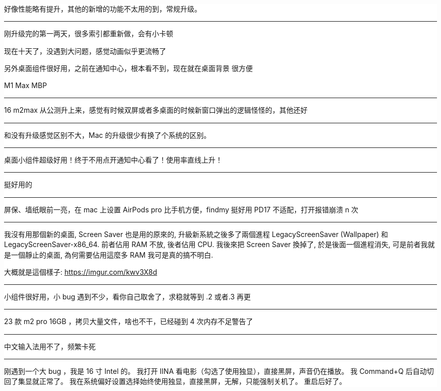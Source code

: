好像性能略有提升，其他的新增的功能不太用的到，常规升级。

---------------------------------------------------

刚升级完的第一两天，很多索引都重新做，会有小卡顿

现在十天了，没遇到大问题，感觉动画似乎更流畅了

另外桌面组件很好用，之前在通知中心，根本看不到，现在就在桌面背景 很方便

M1 Max MBP

---------------------------------------------------

16 m2max 从公测升上来，感觉有时候双屏或者多桌面的时候新窗口弹出的逻辑怪怪的，其他还好

---------------------------------------------------

和没有升级感觉区别不大，Mac 的升级很少有换了个系统的区别。

---------------------------------------------------

桌面小组件超级好用！终于不用点开通知中心看了！使用率直线上升！

---------------------------------------------------

挺好用的

---------------------------------------------------

屏保、墙纸眼前一亮，在 mac 上设置 AirPods pro 比手机方便，findmy 挺好用
PD17 不适配，打开报错崩溃 n 次

---------------------------------------------------

我沒有用那個新的桌面, Screen Saver 也是用的原來的, 升級新系統之後多了兩個進程 LegacyScreenSaver (Wallpaper) 和 LegacyScreenSaver-x86_64. 前者佔用 RAM 不放, 後者佔用 CPU. 我後來把 Screen Saver 換掉了, 於是後面一個進程消失, 可是前者我就是一個靜止的桌面, 為何需要佔用這麼多 RAM 我可是真的搞不明白.

大概就是這個樣子: https://imgur.com/kwv3X8d

---------------------------------------------------

小组件很好用，小 bug 遇到不少，看你自己取舍了，求稳就等到 .2 或者.3 再更

---------------------------------------------------

23 款 m2 pro 16GB ，拷贝大量文件，啥也不干，已经碰到 4 次内存不足警告了

---------------------------------------------------

中文输入法用不了，频繁卡死

---------------------------------------------------

刚遇到一个大 bug ，我是 16 寸 Intel 的。
我打开 IINA 看电影（勾选了使用独显），直接黑屏，声音仍在播放。
我 Command+Q 后自动切回了集显就正常了。
我在系统偏好设置选择始终使用独显，直接黑屏，无解，只能强制关机了。
重启后好了。
